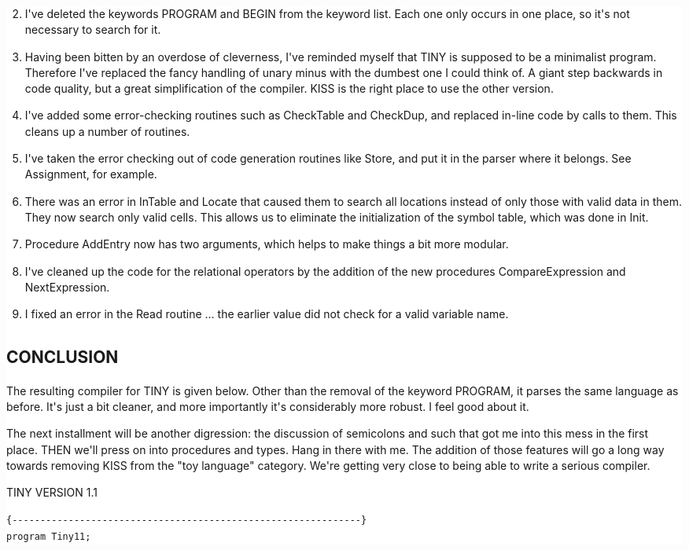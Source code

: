  2.  I've  deleted  the  keywords  PROGRAM  and  BEGIN  from the
     keyword list.  Each  one  only occurs in one place, so it's
     not necessary to search for it.

 3.  Having been  bitten  by  an  overdose  of  cleverness, I've
     reminded myself that TINY  is  supposed  to be a minimalist
     program.  Therefore I've  replaced  the  fancy  handling of
     unary minus with the dumbest one I could think of.  A giant
     step backwards in code quality, but a  great simplification
     of the compiler.  KISS is the right place to use  the other
     version.

 4.  I've added some  error-checking routines such as CheckTable
     and CheckDup, and  replaced  in-line code by calls to them.
     This cleans up a number of routines.

 5.  I've  taken  the  error  checking  out  of  code generation
     routines  like Store, and put it in  the  parser  where  it
     belongs.  See Assignment, for example.

 6.  There was an error in InTable and Locate  that  caused them
     to search all locations  instead  of  only those with valid
     data  in them.  They now search only  valid  cells.    This
     allows us to eliminate  the  initialization  of  the symbol
     table, which was done in Init.

 7.  Procedure AddEntry now has two  arguments,  which  helps to
     make things a bit more modular.

 8.  I've cleaned up the  code  for  the relational operators by
     the addition of the  new  procedures  CompareExpression and
     NextExpression.

 9.  I fixed an error in the Read routine ... the  earlier value
     did not check for a valid variable name.


## CONCLUSION

The resulting compiler for  TINY  is given below.  Other than the
removal  of  the  keyword PROGRAM, it parses the same language as
before.    It's  just  a  bit cleaner, and more importantly  it's
considerably more robust.  I feel good about it.

The next installment will be another  digression:  the discussion
of  semicolons  and  such that got me into this mess in the first
place.  THEN we'll press on  into  procedures and types.  Hang in
there with me.  The addition of those features will go a long way
towards removing KISS from  the  "toy  language" category.  We're
getting very close to being able to write a serious compiler.


TINY VERSION 1.1


    {--------------------------------------------------------------}
    program Tiny11;
    
